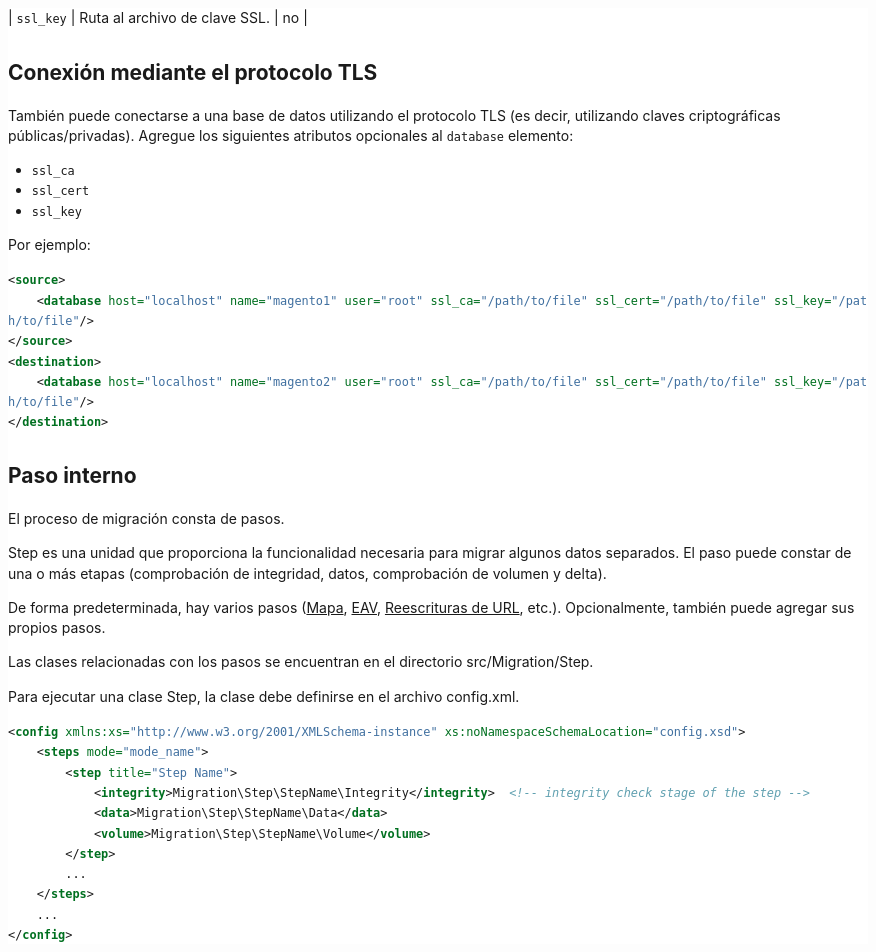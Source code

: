 | `ssl_key` | Ruta al archivo de clave SSL. | no |

## Conexión mediante el protocolo TLS

También puede conectarse a una base de datos utilizando el protocolo TLS (es decir, utilizando claves criptográficas públicas/privadas). Agregue los siguientes atributos opcionales al `database` elemento:

* `ssl_ca`
* `ssl_cert`
* `ssl_key`

Por ejemplo:

```xml
<source>
    <database host="localhost" name="magento1" user="root" ssl_ca="/path/to/file" ssl_cert="/path/to/file" ssl_key="/path/to/file"/>
</source>
<destination>
    <database host="localhost" name="magento2" user="root" ssl_ca="/path/to/file" ssl_cert="/path/to/file" ssl_key="/path/to/file"/>
</destination>
```

## Paso interno

El proceso de migración consta de pasos.

Step es una unidad que proporciona la funcionalidad necesaria para migrar algunos datos separados. El paso puede constar de una o más etapas (comprobación de integridad, datos, comprobación de volumen y delta).

De forma predeterminada, hay varios pasos ([Mapa](#map-step), [EAV](#eav), [Reescrituras de URL](#url-rewrite-step), etc.). Opcionalmente, también puede agregar sus propios pasos.

Las clases relacionadas con los pasos se encuentran en el directorio src/Migration/Step.

Para ejecutar una clase Step, la clase debe definirse en el archivo config.xml.

```xml
<config xmlns:xs="http://www.w3.org/2001/XMLSchema-instance" xs:noNamespaceSchemaLocation="config.xsd">
    <steps mode="mode_name">
        <step title="Step Name">
            <integrity>Migration\Step\StepName\Integrity</integrity>  <!-- integrity check stage of the step -->
            <data>Migration\Step\StepName\Data</data>
            <volume>Migration\Step\StepName\Volume</volume>
        </step>
        ...
    </steps>
    ...
</config>
```
